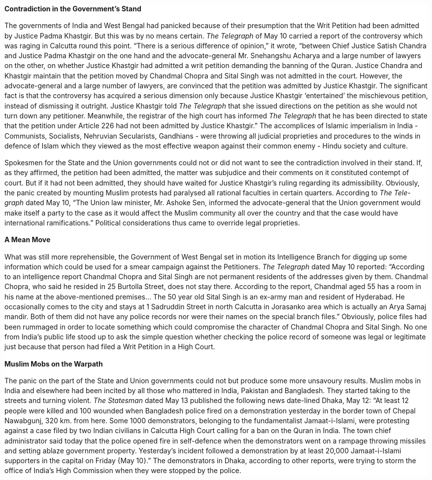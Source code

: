 **Contradiction in the Government’s Stand**

The governments of India and West Bengal had panicked because of their presumption that the Writ Petition had been admitted by Justice Padma Khastgir.  But this was by no means certain.  *The Telegraph* of May 10 carried a report of the controversy which was raging in Calcutta round this point.  “There is a serious difference of opinion,” it wrote, “between Chief Justice Satish Chandra and Justice Padma Khastgir on the one hand and the advocate-general Mr. Snehangshu Acharya and a large number of lawyers on the other, on whether Justice Khastgir had admitted a writ petition demanding the banning of the Quran.  Justice Chandra and Khastgir maintain that the petition moved by Chandmal Chopra and Sital Singh was not admitted in the court.  However, the advocate-general and a large number of lawyers, are convinced that the petition was admitted by Justice Khastgir.  The significant fact is that the controversy has acquired a serious dimension only because Justice Khastgir ‘entertained’ the mischievous petition, instead of dismissing it outright.  Justice Khastgir told *The Telegraph* that she issued directions on the petition as she would not turn down any petitioner.  Meanwhile, the registrar of the high court has informed *The Telegraph* that he has been directed to state that the petition under Article 226 had not been admitted by Justice Khastgir.” The accomplices of Islamic imperialism in India - Communists, Socialists, Nehruvian Secularists, Gandhians - were throwing all judicial proprieties and procedures to the winds in defence of Islam which they viewed as the most effective weapon against their common enemy - Hindu society and culture.

Spokesmen for the State and the Union governments could not or did not want to see the contradiction involved in their stand.  If, as they affirmed, the petition had been admitted, the matter was subjudice and their comments on it constituted contempt of court.  But if it had not been admitted, they should have waited for Justice Khastgir’s ruling regarding its admissibility.  Obviously, the panic created by mounting Muslim protests had paralysed all rational faculties in certain quarters.  According to *The Tele-graph* dated May 10, “The Union law minister, Mr. Ashoke Sen, informed the advocate-general that the Union government would make itself a party to the case as it would affect the Muslim community all over the country and that the case would have international ramifications.” Political considerations thus came to override legal proprieties.

**A Mean Move**

What was still more reprehensible, the Government of West Bengal set in motion its Intelligence Branch for digging up some information which could be used for a smear campaign against the Petitioners.  *The Telegraph* dated May 10 reported: “According to an intelligence report Chandmal Chopra and Sital Singh are not permanent residents of the addresses given by them.  Chandmal Chopra, who said he resided in 25 Burtolla Street, does not stay there.  According to the report, Chandmal aged 55 has a room in his name at the above-mentioned premises... The 50 year old Sital Singh is an ex-army man and resident of Hyderabad.  He occasionally comes to the city and stays at 1 Sadruddin Street in north Calcutta in Jorasanko area which is actually an Arya Samaj mandir.  Both of them did not have any police records nor were their names on the special branch files.” Obviously, police files had been rummaged in order to locate something which could compromise the character of Chandmal Chopra and Sital Singh.  No one from India’s public life stood up to ask the simple question whether checking the police record of someone was legal or legitimate just because that person had filed a Writ Petition in a High Court.

**Muslim Mobs on the Warpath**

The panic on the part of the State and Union governments could not but produce some more unsavoury results.  Muslim mobs in India and elsewhere had been incited by all those who mattered in India, Pakistan and Bangladesh.  They started taking to the streets and turning violent. 
*The Statesman* dated May 13 published the following news date-lined
Dhaka, May 12: “At least 12 people were killed and 100 wounded when Bangladesh police fired on a demonstration yesterday in the border town of Chepal Nawabgunj, 320 km. from here.  Some 1000 demonstrators, belonging to the fundamentalist Jamaat-i-Islami, were protesting against a case filed by two Indian civilians in Calcutta High Court calling for a ban on the Quran in India.  The town chief administrator said today that the police opened fire in self-defence when the demonstrators went on a rampage throwing missiles and setting ablaze government property. 
Yesterday’s incident followed a demonstration by at least 20,000 Jamaat-i-Islami supporters in the capital on Friday {May 10}.” The demonstrators in Dhaka, according to other reports, were trying to storm the office of India’s High Commission when they were stopped by the police.
